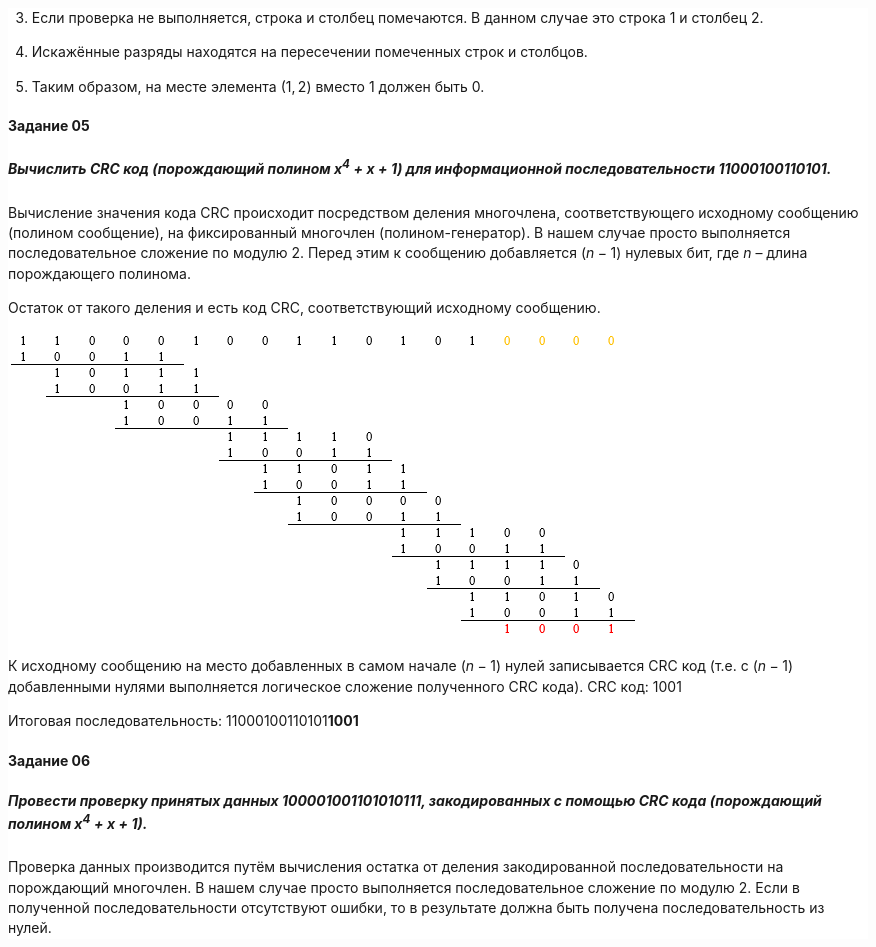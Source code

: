 3. Если проверка не выполняется, строка и столбец помечаются. В данном случае это cтрока 1 и столбец 2.

4. Искажённые разряды находятся на пересечении помеченных строк и столбцов.

5. Таким образом, на месте элемента $(1,2)$ вместо 1 должен быть 0.
#### Задание 05

##### Вычислить CRC код (порождающий полином $x^4+x+1$) для информационной последовательности 11000100110101.

Вычисление значения кода CRC происходит посредством деления многочлена, соответствующего исходному сообщению (полином сообщение), на фиксированный многочлен (полином-генератор). В нашем случае просто выполняется последовательное сложение по модулю 2. Перед этим к сообщению добавляется $(n-1)$ нулевых бит, где $n$ – длина порождающего полинома.

Остаток от такого деления и есть код CRC, соответствующий исходному сообщению.

![Screenshot_1](./Practice_05/Screenshot_1.png)

К исходному сообщению на место добавленных в самом начале $(n-1)$ нулей записывается CRC код (т.е. с $(n-1)$ добавленными нулями выполняется логическое сложение полученного CRC кода). CRC код: 1001

Итоговая последовательность: 11000100110101**1001**

#### Задание 06

##### Провести проверку принятых данных 100001001101010111, закодированных с помощью CRC кода (порождающий полином $х^4+х+1$).

Проверка данных производится путём вычисления остатка от деления закодированной последовательности на порождающий многочлен. В нашем случае просто выполняется последовательное сложение по модулю 2. Если в полученной последовательности отсутствуют ошибки, то в результате должна быть получена последовательность из нулей.
